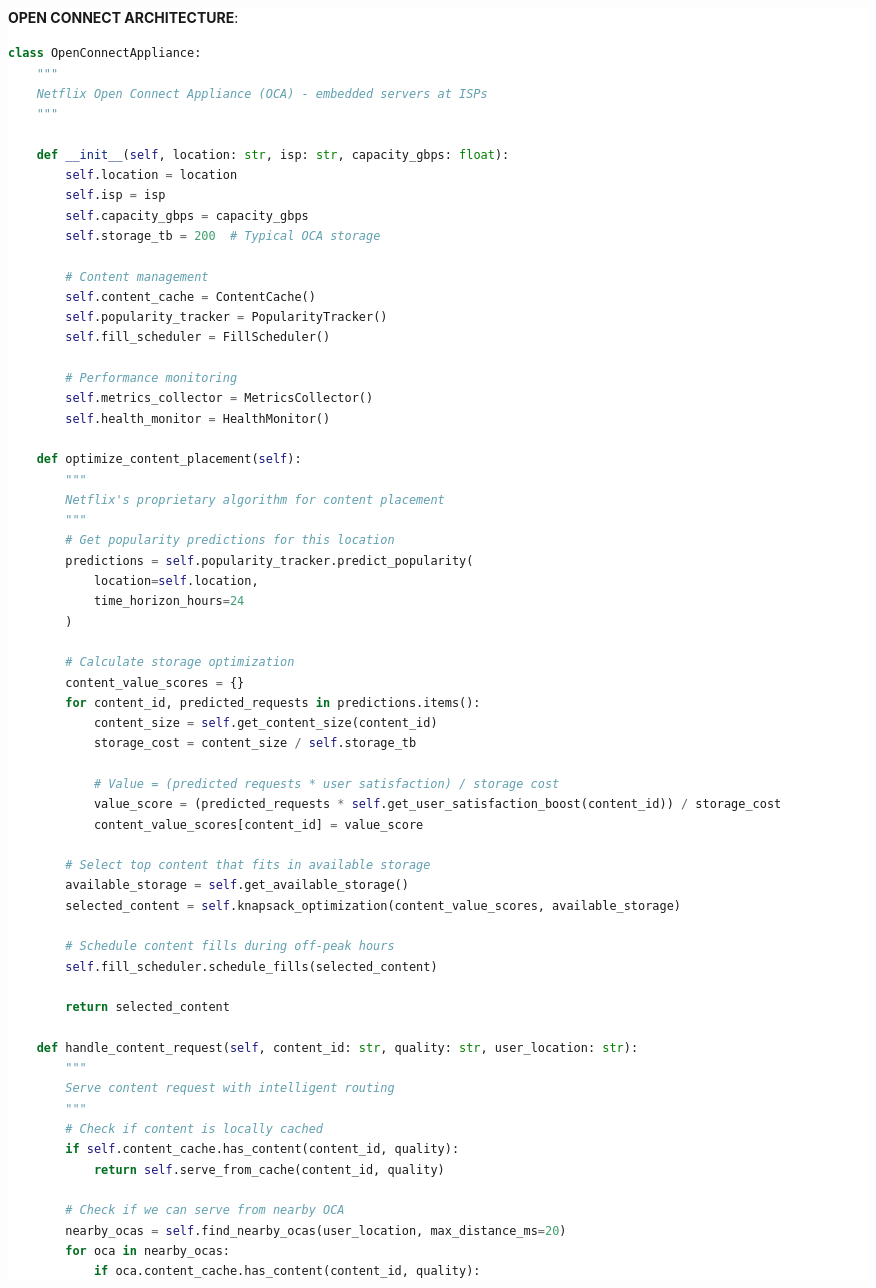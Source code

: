 **OPEN CONNECT ARCHITECTURE**:
```python
class OpenConnectAppliance:
    """
    Netflix Open Connect Appliance (OCA) - embedded servers at ISPs
    """
    
    def __init__(self, location: str, isp: str, capacity_gbps: float):
        self.location = location
        self.isp = isp
        self.capacity_gbps = capacity_gbps
        self.storage_tb = 200  # Typical OCA storage
        
        # Content management
        self.content_cache = ContentCache()
        self.popularity_tracker = PopularityTracker()
        self.fill_scheduler = FillScheduler()
        
        # Performance monitoring
        self.metrics_collector = MetricsCollector()
        self.health_monitor = HealthMonitor()
        
    def optimize_content_placement(self):
        """
        Netflix's proprietary algorithm for content placement
        """
        # Get popularity predictions for this location
        predictions = self.popularity_tracker.predict_popularity(
            location=self.location,
            time_horizon_hours=24
        )
        
        # Calculate storage optimization
        content_value_scores = {}
        for content_id, predicted_requests in predictions.items():
            content_size = self.get_content_size(content_id)
            storage_cost = content_size / self.storage_tb
            
            # Value = (predicted requests * user satisfaction) / storage cost
            value_score = (predicted_requests * self.get_user_satisfaction_boost(content_id)) / storage_cost
            content_value_scores[content_id] = value_score
        
        # Select top content that fits in available storage
        available_storage = self.get_available_storage()
        selected_content = self.knapsack_optimization(content_value_scores, available_storage)
        
        # Schedule content fills during off-peak hours
        self.fill_scheduler.schedule_fills(selected_content)
        
        return selected_content
    
    def handle_content_request(self, content_id: str, quality: str, user_location: str):
        """
        Serve content request with intelligent routing
        """
        # Check if content is locally cached
        if self.content_cache.has_content(content_id, quality):
            return self.serve_from_cache(content_id, quality)
        
        # Check if we can serve from nearby OCA
        nearby_ocas = self.find_nearby_ocas(user_location, max_distance_ms=20)
        for oca in nearby_ocas:
            if oca.content_cache.has_content(content_id, quality):
```